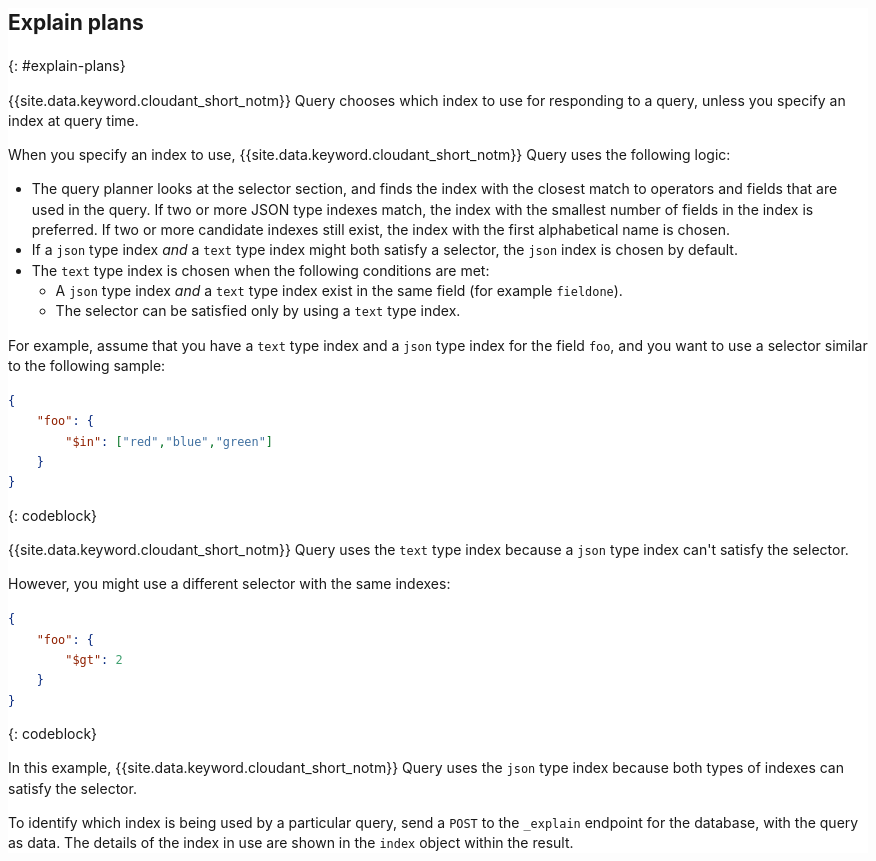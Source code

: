 

## Explain plans
{: #explain-plans}

{{site.data.keyword.cloudant_short_notm}} Query chooses which index to use for responding to a query,
unless you specify an index at query time.

When you specify an index to use,
{{site.data.keyword.cloudant_short_notm}} Query uses the following logic:

-	The query planner looks at the selector section,
	and finds the index with the closest match to operators and fields that are used in the query.
	If two or more JSON type indexes match,
	the index with the smallest number of fields in the index is preferred.
   If two or more candidate indexes still exist, the index with the first alphabetical name is chosen.
-	If a `json` type index *and* a `text` type index might both satisfy a selector, the `json` index is chosen by default.
- The `text` type index is chosen when the following conditions are met:
    - A `json` type index *and* a `text` type index exist in the same field (for example `fieldone`).
    - The selector can be satisfied only by using a `text` type index.

For example,
assume that you have a `text` type index and a `json` type index for the field `foo`,
and you want to use a selector similar to the following sample:

```json
{
	"foo": {
		"$in": ["red","blue","green"]
	}
}
```
{: codeblock}

{{site.data.keyword.cloudant_short_notm}} Query uses the `text` type index because a `json` type index can't satisfy the selector.

However,
you might use a different selector with the same indexes:

```json
{
	"foo": {
		"$gt": 2
	}
}
```
{: codeblock}

In this example,
{{site.data.keyword.cloudant_short_notm}} Query uses the `json` type index because both types of indexes can satisfy the selector.

To identify which index is being used by a particular query,
send a `POST` to the `_explain` endpoint for the database,
with the query as data.
The details of the index in use are shown in the `index` object within the result.
